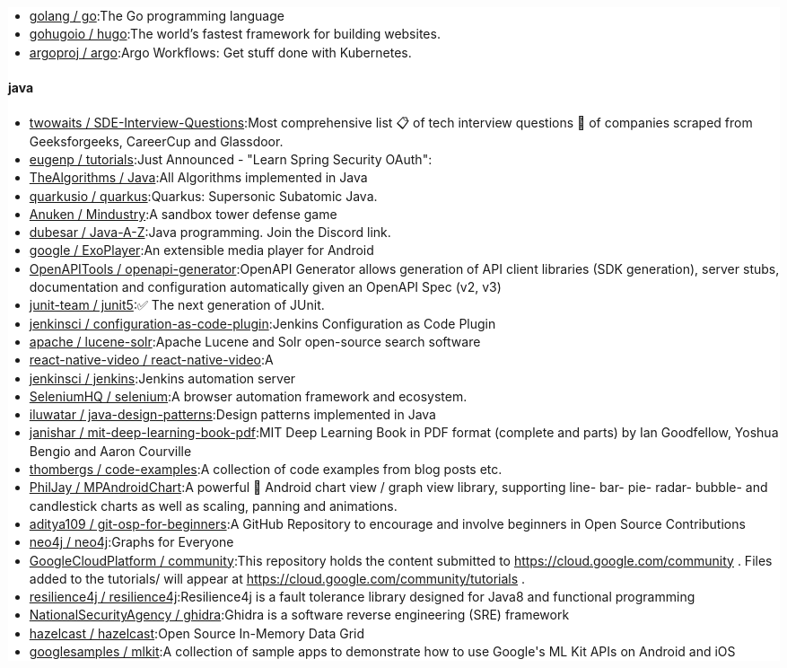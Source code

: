* [golang / go](https://github.com/golang/go):The Go programming language
* [gohugoio / hugo](https://github.com/gohugoio/hugo):The world’s fastest framework for building websites.
* [argoproj / argo](https://github.com/argoproj/argo):Argo Workflows: Get stuff done with Kubernetes.

#### java
* [twowaits / SDE-Interview-Questions](https://github.com/twowaits/SDE-Interview-Questions):Most comprehensive list 📋 of tech interview questions 📘 of companies scraped from Geeksforgeeks, CareerCup and Glassdoor.
* [eugenp / tutorials](https://github.com/eugenp/tutorials):Just Announced - "Learn Spring Security OAuth":
* [TheAlgorithms / Java](https://github.com/TheAlgorithms/Java):All Algorithms implemented in Java
* [quarkusio / quarkus](https://github.com/quarkusio/quarkus):Quarkus: Supersonic Subatomic Java.
* [Anuken / Mindustry](https://github.com/Anuken/Mindustry):A sandbox tower defense game
* [dubesar / Java-A-Z](https://github.com/dubesar/Java-A-Z):Java programming. Join the Discord link.
* [google / ExoPlayer](https://github.com/google/ExoPlayer):An extensible media player for Android
* [OpenAPITools / openapi-generator](https://github.com/OpenAPITools/openapi-generator):OpenAPI Generator allows generation of API client libraries (SDK generation), server stubs, documentation and configuration automatically given an OpenAPI Spec (v2, v3)
* [junit-team / junit5](https://github.com/junit-team/junit5):✅ The next generation of JUnit.
* [jenkinsci / configuration-as-code-plugin](https://github.com/jenkinsci/configuration-as-code-plugin):Jenkins Configuration as Code Plugin
* [apache / lucene-solr](https://github.com/apache/lucene-solr):Apache Lucene and Solr open-source search software
* [react-native-video / react-native-video](https://github.com/react-native-video/react-native-video):A <Video /> component for react-native
* [jenkinsci / jenkins](https://github.com/jenkinsci/jenkins):Jenkins automation server
* [SeleniumHQ / selenium](https://github.com/SeleniumHQ/selenium):A browser automation framework and ecosystem.
* [iluwatar / java-design-patterns](https://github.com/iluwatar/java-design-patterns):Design patterns implemented in Java
* [janishar / mit-deep-learning-book-pdf](https://github.com/janishar/mit-deep-learning-book-pdf):MIT Deep Learning Book in PDF format (complete and parts) by Ian Goodfellow, Yoshua Bengio and Aaron Courville
* [thombergs / code-examples](https://github.com/thombergs/code-examples):A collection of code examples from blog posts etc.
* [PhilJay / MPAndroidChart](https://github.com/PhilJay/MPAndroidChart):A powerful 🚀 Android chart view / graph view library, supporting line- bar- pie- radar- bubble- and candlestick charts as well as scaling, panning and animations.
* [aditya109 / git-osp-for-beginners](https://github.com/aditya109/git-osp-for-beginners):A GitHub Repository to encourage and involve beginners in Open Source Contributions
* [neo4j / neo4j](https://github.com/neo4j/neo4j):Graphs for Everyone
* [GoogleCloudPlatform / community](https://github.com/GoogleCloudPlatform/community):This repository holds the content submitted to https://cloud.google.com/community . Files added to the tutorials/ will appear at https://cloud.google.com/community/tutorials .
* [resilience4j / resilience4j](https://github.com/resilience4j/resilience4j):Resilience4j is a fault tolerance library designed for Java8 and functional programming
* [NationalSecurityAgency / ghidra](https://github.com/NationalSecurityAgency/ghidra):Ghidra is a software reverse engineering (SRE) framework
* [hazelcast / hazelcast](https://github.com/hazelcast/hazelcast):Open Source In-Memory Data Grid
* [googlesamples / mlkit](https://github.com/googlesamples/mlkit):A collection of sample apps to demonstrate how to use Google's ML Kit APIs on Android and iOS
